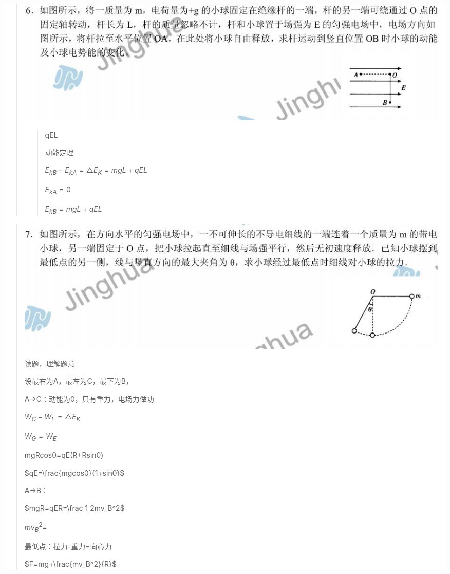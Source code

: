 > ![](img/physics/e/100.jpg)
>
> > qEL
> >
> > 动能定理
> >
> > $E_{kB}-E_{kA}=△E_K=mgL+qEL$
> >
> > $E_{kA}=0$
> >
> > $E_{kB}=mgL+qEL$

> ![](img/physics/e/101.jpg)
>
> 读题，理解题意
>
> 设最右为A，最左为C，最下为B，
>
> A→C：动能为0，只有重力，电场力做功
>
> $W_G-W_E=△E_K$
>
> $W_G=W_E$
>
> mgRcosθ=qE(R+Rsinθ)
>
> $qE=\frac{mgcosθ}{1+sinθ}$
>
> A→B：
>
> $mgR=qER=\frac 1 2mv_B^2$
>
> $mv_B^2=$
>
> 最低点：拉力-重力=向心力
>
> $F=mg+\frac{mv_B^2}{R}$
>